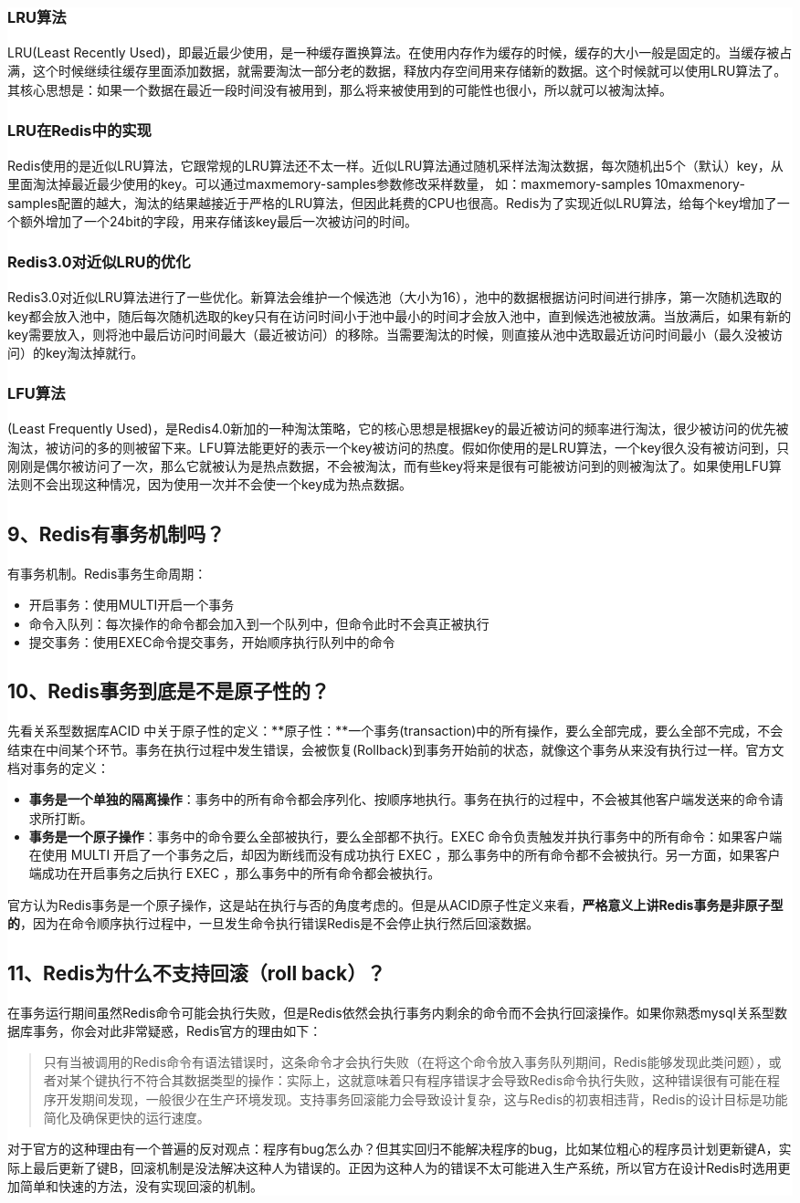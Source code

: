 ### LRU算法

LRU\(Least Recently Used\)，即最近最少使用，是一种缓存置换算法。在使用内存作为缓存的时候，缓存的大小一般是固定的。当缓存被占满，这个时候继续往缓存里面添加数据，就需要淘汰一部分老的数据，释放内存空间用来存储新的数据。这个时候就可以使用LRU算法了。其核心思想是：如果一个数据在最近一段时间没有被用到，那么将来被使用到的可能性也很小，所以就可以被淘汰掉。

### LRU在Redis中的实现

Redis使用的是近似LRU算法，它跟常规的LRU算法还不太一样。近似LRU算法通过随机采样法淘汰数据，每次随机出5个（默认）key，从里面淘汰掉最近最少使用的key。可以通过maxmemory-samples参数修改采样数量， 如：maxmemory-samples 10maxmenory-samples配置的越大，淘汰的结果越接近于严格的LRU算法，但因此耗费的CPU也很高。Redis为了实现近似LRU算法，给每个key增加了一个额外增加了一个24bit的字段，用来存储该key最后一次被访问的时间。

### Redis3.0对近似LRU的优化

Redis3.0对近似LRU算法进行了一些优化。新算法会维护一个候选池（大小为16），池中的数据根据访问时间进行排序，第一次随机选取的key都会放入池中，随后每次随机选取的key只有在访问时间小于池中最小的时间才会放入池中，直到候选池被放满。当放满后，如果有新的key需要放入，则将池中最后访问时间最大（最近被访问）的移除。当需要淘汰的时候，则直接从池中选取最近访问时间最小（最久没被访问）的key淘汰掉就行。

### LFU算法

(Least Frequently Used\)，是Redis4.0新加的一种淘汰策略，它的核心思想是根据key的最近被访问的频率进行淘汰，很少被访问的优先被淘汰，被访问的多的则被留下来。LFU算法能更好的表示一个key被访问的热度。假如你使用的是LRU算法，一个key很久没有被访问到，只刚刚是偶尔被访问了一次，那么它就被认为是热点数据，不会被淘汰，而有些key将来是很有可能被访问到的则被淘汰了。如果使用LFU算法则不会出现这种情况，因为使用一次并不会使一个key成为热点数据。

## 9、Redis有事务机制吗？

有事务机制。Redis事务生命周期：

- 开启事务：使用MULTI开启一个事务
- 命令入队列：每次操作的命令都会加入到一个队列中，但命令此时不会真正被执行
- 提交事务：使用EXEC命令提交事务，开始顺序执行队列中的命令

## 10、Redis事务到底是不是原子性的？

先看关系型数据库ACID 中关于原子性的定义：\*\*原子性：\*\*一个事务\(transaction\)中的所有操作，要么全部完成，要么全部不完成，不会结束在中间某个环节。事务在执行过程中发生错误，会被恢复\(Rollback\)到事务开始前的状态，就像这个事务从来没有执行过一样。官方文档对事务的定义：

- **事务是一个单独的隔离操作**：事务中的所有命令都会序列化、按顺序地执行。事务在执行的过程中，不会被其他客户端发送来的命令请求所打断。
- **事务是一个原子操作**：事务中的命令要么全部被执行，要么全部都不执行。EXEC 命令负责触发并执行事务中的所有命令：如果客户端在使用 MULTI 开启了一个事务之后，却因为断线而没有成功执行 EXEC ，那么事务中的所有命令都不会被执行。另一方面，如果客户端成功在开启事务之后执行 EXEC ，那么事务中的所有命令都会被执行。

官方认为Redis事务是一个原子操作，这是站在执行与否的角度考虑的。但是从ACID原子性定义来看，**严格意义上讲Redis事务是非原子型的**，因为在命令顺序执行过程中，一旦发生命令执行错误Redis是不会停止执行然后回滚数据。

## 11、Redis为什么不支持回滚（roll back）？

在事务运行期间虽然Redis命令可能会执行失败，但是Redis依然会执行事务内剩余的命令而不会执行回滚操作。如果你熟悉mysql关系型数据库事务，你会对此非常疑惑，Redis官方的理由如下：

> 只有当被调用的Redis命令有语法错误时，这条命令才会执行失败（在将这个命令放入事务队列期间，Redis能够发现此类问题），或者对某个键执行不符合其数据类型的操作：实际上，这就意味着只有程序错误才会导致Redis命令执行失败，这种错误很有可能在程序开发期间发现，一般很少在生产环境发现。支持事务回滚能力会导致设计复杂，这与Redis的初衷相违背，Redis的设计目标是功能简化及确保更快的运行速度。

对于官方的这种理由有一个普遍的反对观点：程序有bug怎么办？但其实回归不能解决程序的bug，比如某位粗心的程序员计划更新键A，实际上最后更新了键B，回滚机制是没法解决这种人为错误的。正因为这种人为的错误不太可能进入生产系统，所以官方在设计Redis时选用更加简单和快速的方法，没有实现回滚的机制。
